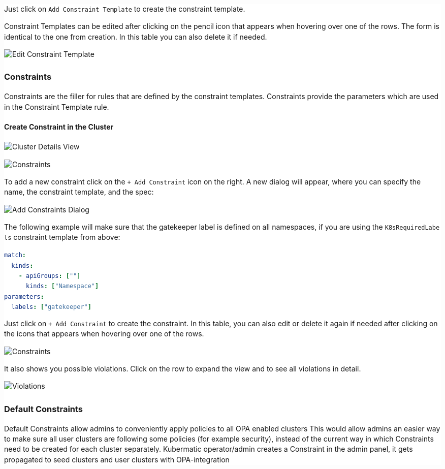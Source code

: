 Just click on `Add Constraint Template` to create the constraint template.

Constraint Templates can be edited after clicking on the pencil icon that appears when hovering over one of the rows. The form is identical to the one from creation. In this table you can also delete it if needed.

![Edit Constraint Template](/img/kubermatic/v2.22/ui/edit_constraint_template.png?height=300px&classes=shadow,border "Cluster Details View")

### Constraints

Constraints are the filler for rules that are defined by the constraint templates. Constraints provide the parameters which are used in the Constraint Template rule.

#### Create Constraint in the Cluster

![Cluster Details View](/img/kubermatic/v2.22/ui/opa_cluster_view.png?height=500px&classes=shadow,border "Cluster Details View")

![Constraints](/img/kubermatic/v2.22/ui/opa_constraints_cluster.png?classes=shadow,border "Constraints")

To add a new constraint click on the `+ Add Constraint` icon on the right. A new dialog will appear, where you can specify the name, the constraint template, and the spec:

![Add Constraints Dialog](/img/kubermatic/v2.22/ui/opa_add_constraint.png?height=350px&classes=shadow,border "Add Constraints Dialog")

The following example will make sure that the gatekeeper label is defined on all namespaces, if you are using the `K8sRequiredLabels` constraint template from above:
```yaml
match:
  kinds:
    - apiGroups: [""]
      kinds: ["Namespace"]
parameters:
  labels: ["gatekeeper"]
```

Just click on `+ Add Constraint` to create the constraint. In this table, you can also edit or delete it again if needed after clicking on the icons that appears when hovering over one of the rows.

![Constraints](/img/kubermatic/v2.22/ui/cluster_opa_constraints_overview.png?classes=shadow,border "Constraints")

It also shows you possible violations. Click on the row to expand the view and to see all violations in detail.

![Violations](/img/kubermatic/v2.22/ui/opa_created_constraints_violations.png?classes=shadow,border "Violations")

### Default Constraints

Default Constraints allow admins to conveniently apply policies to all OPA enabled clusters
This would allow admins an easier way to make sure all user clusters are following some policies (for example security), instead of the current way in which Constraints need to be created for each cluster separately.
Kubermatic operator/admin creates a Constraint in the admin panel, it gets propagated to seed clusters and user clusters with OPA-integration
